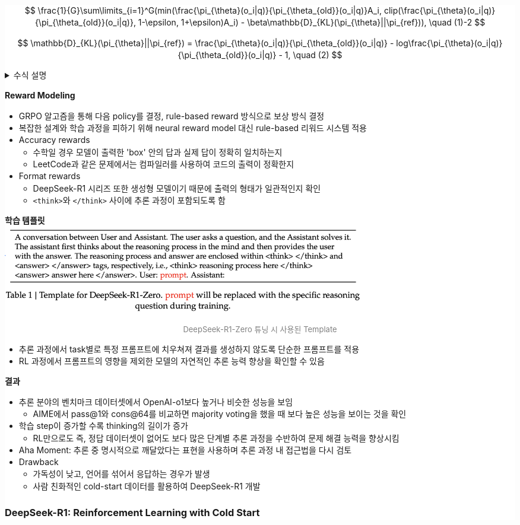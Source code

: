 $$
\frac{1}{G}\sum\limits_{i=1}^G(min(\frac{\pi_{\theta}(o_i|q)}{\pi_{\theta_{old}}(o_i|q)}A_i, clip(\frac{\pi_{\theta}(o_i|q)}{\pi_{\theta_{old}}(o_i|q)}, 1-\epsilon, 1+\epsilon)A_i) - \beta\mathbb{D}_{KL}(\pi_{\theta}||\pi_{ref})), \quad (1)-2
$$

$$
\mathbb{D}_{KL}(\pi_{\theta}||\pi_{ref}) = \frac{\pi_{\theta}(o_i|q)}{\pi_{\theta_{old}}(o_i|q)} - log\frac{\pi_{\theta}(o_i|q)}{\pi_{\theta_{old}}(o_i|q)} - 1, \quad (2)
$$

<details><summary>수식 설명</summary></details>

**Reward Modeling**  
- GRPO 알고즘을 통해 다음 policy를 결정, rule-based reward 방식으로 보상 방식 결정
- 복잡한 설계와 학습 과정을 피하기 위해 neural reward model 대신 rule-based 리워드 시스템 적용
- Accuracy rewards
  - 수학일 경우 모델이 출력한 'box' 안의 답과 실제 답이 정확히 일치하는지
  - LeetCode과 같은 문제에서는 컴파일러를 사용하여 코드의 출력이 정확한지
- Format rewards
  - DeepSeek-R1 시리즈 또한 생성형 모델이기 때문에 출력의 형태가 일관적인지 확인
  - `<think>`와 `</think>` 사이에 추론 과정이 포함되도록 함

**학습 템플릿**  
<img src="../assets/img/250312_deepseek/table1.png" width="600">
<figcaption style="text-align:center; font-size:13px; color:#808080; margin-top:0px">DeepSeek-R1-Zero 튜닝 시 사용된 Template</figcaption>  

- 추론 과정에서 task별로 특정 프롬프트에 치우쳐져 결과를 생성하지 않도록 단순한 프롬프트를 적용
- RL 과정에서 프롬프트의 영향을 제외한 모델의 자연적인 추론 능력 향상을 확인할 수 있음

**결과**    
- 추론 분야의 벤치마크 데이터셋에서 OpenAI-o1보다 높거나 비슷한 성능을 보임
  - AIME에서 pass@1와 cons@64를 비교하면 majority voting을 했을 때 보다 높은 성능을 보이는 것을 확인
- 학습 step이 증가할 수록 thinking의 길이가 증가
  - RL만으로도 즉, 정답 데이터셋이 없어도 보다 많은 단계별 추론 과정을 수반하여 문제 해결 능력을 향상시킴
- Aha Moment: 추론 중 명시적으로 깨달았다는 표현을 사용하며 추론 과정 내 접근법을 다시 검토
- Drawback
  - 가독성이 낮고, 언어를 섞어서 응답하는 경우가 발생
  - 사람 친화적인 cold-start 데이터를 활용하여 DeepSeek-R1 개발

### DeepSeek-R1: Reinforcement Learning with Cold Start